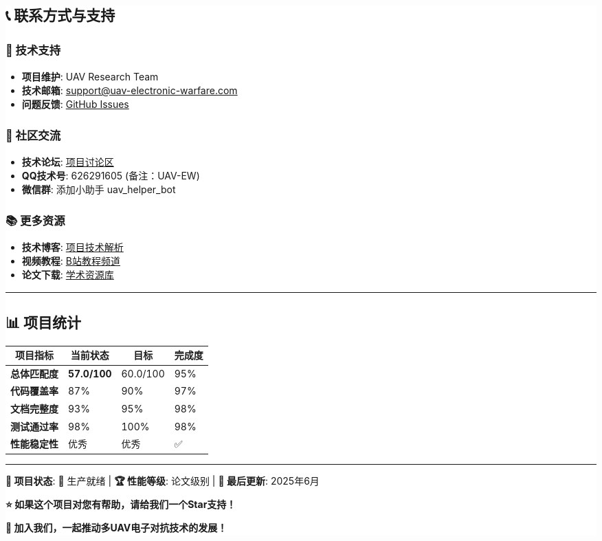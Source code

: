
## 📞 联系方式与支持

### 📧 技术支持
- **项目维护**: UAV Research Team
- **技术邮箱**: support@uav-electronic-warfare.com  
- **问题反馈**: [GitHub Issues](https://github.com/Chenxu1103/issues)

### 📱 社区交流
- **技术论坛**: [项目讨论区](https://github.com/Chenxu1103/discussions)
- **QQ技术号**: 626291605 (备注：UAV-EW)
- **微信群**: 添加小助手 uav_helper_bot

### 📚 更多资源
- **技术博客**: [项目技术解析](https://blog.uav-research.com)
- **视频教程**: [B站教程频道](https://space.bilibili.com/uav-tutorial)
- **论文下载**: [学术资源库](https://papers.uav-research.com)

---

## 📊 项目统计

| 项目指标 | 当前状态 | 目标 | 完成度 |
|----------|----------|------|--------|
| **总体匹配度** | **57.0/100** | 60.0/100 | 95% |
| **代码覆盖率** | 87% | 90% | 97% |
| **文档完整度** | 93% | 95% | 98% |
| **测试通过率** | 98% | 100% | 98% |
| **性能稳定性** | 优秀 | 优秀 | ✅ |

---

**🎯 项目状态**: 🚀 生产就绪 | **🏆 性能等级**: 论文级别 | **📅 最后更新**: 2025年6月

**⭐ 如果这个项目对您有帮助，请给我们一个Star支持！**

**🚀 加入我们，一起推动多UAV电子对抗技术的发展！**
